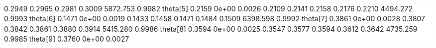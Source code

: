    <td style="text-align:right;"> 0.2949 </td>
   <td style="text-align:right;"> 0.2965 </td>
   <td style="text-align:right;"> 0.2981 </td>
   <td style="text-align:right;"> 0.3009 </td>
   <td style="text-align:right;"> 5872.753 </td>
   <td style="text-align:right;"> 0.9982 </td>
  </tr>
  <tr>
   <td style="text-align:left;"> theta[5] </td>
   <td style="text-align:right;"> 0.2159 </td>
   <td style="text-align:right;"> 0e+00 </td>
   <td style="text-align:right;"> 0.0026 </td>
   <td style="text-align:right;"> 0.2109 </td>
   <td style="text-align:right;"> 0.2141 </td>
   <td style="text-align:right;"> 0.2158 </td>
   <td style="text-align:right;"> 0.2176 </td>
   <td style="text-align:right;"> 0.2210 </td>
   <td style="text-align:right;"> 4494.272 </td>
   <td style="text-align:right;"> 0.9993 </td>
  </tr>
  <tr>
   <td style="text-align:left;"> theta[6] </td>
   <td style="text-align:right;"> 0.1471 </td>
   <td style="text-align:right;"> 0e+00 </td>
   <td style="text-align:right;"> 0.0019 </td>
   <td style="text-align:right;"> 0.1433 </td>
   <td style="text-align:right;"> 0.1458 </td>
   <td style="text-align:right;"> 0.1471 </td>
   <td style="text-align:right;"> 0.1484 </td>
   <td style="text-align:right;"> 0.1509 </td>
   <td style="text-align:right;"> 6398.598 </td>
   <td style="text-align:right;"> 0.9992 </td>
  </tr>
  <tr>
   <td style="text-align:left;"> theta[7] </td>
   <td style="text-align:right;"> 0.3861 </td>
   <td style="text-align:right;"> 0e+00 </td>
   <td style="text-align:right;"> 0.0028 </td>
   <td style="text-align:right;"> 0.3807 </td>
   <td style="text-align:right;"> 0.3842 </td>
   <td style="text-align:right;"> 0.3861 </td>
   <td style="text-align:right;"> 0.3880 </td>
   <td style="text-align:right;"> 0.3914 </td>
   <td style="text-align:right;"> 5415.280 </td>
   <td style="text-align:right;"> 0.9986 </td>
  </tr>
  <tr>
   <td style="text-align:left;"> theta[8] </td>
   <td style="text-align:right;"> 0.3594 </td>
   <td style="text-align:right;"> 0e+00 </td>
   <td style="text-align:right;"> 0.0025 </td>
   <td style="text-align:right;"> 0.3547 </td>
   <td style="text-align:right;"> 0.3577 </td>
   <td style="text-align:right;"> 0.3594 </td>
   <td style="text-align:right;"> 0.3612 </td>
   <td style="text-align:right;"> 0.3642 </td>
   <td style="text-align:right;"> 4735.259 </td>
   <td style="text-align:right;"> 0.9985 </td>
  </tr>
  <tr>
   <td style="text-align:left;"> theta[9] </td>
   <td style="text-align:right;"> 0.3760 </td>
   <td style="text-align:right;"> 0e+00 </td>
   <td style="text-align:right;"> 0.0027 </td>